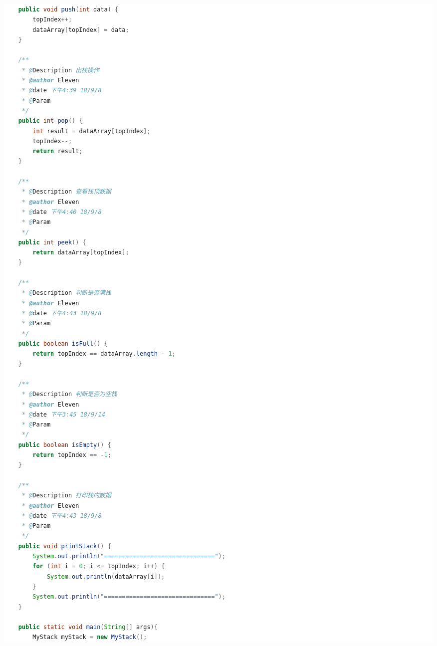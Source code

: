 ```java
    public void push(int data) {
        topIndex++;
        dataArray[topIndex] = data;
    }

    /**
     * @Description 出栈操作
     * @author Eleven
     * @date 下午4:39 18/9/8
     * @Param
     */
    public int pop() {
        int result = dataArray[topIndex];
        topIndex--;
        return result;
    }

    /**
     * @Description 查看栈顶数据
     * @author Eleven
     * @date 下午4:40 18/9/8
     * @Param
     */
    public int peek() {
        return dataArray[topIndex];
    }

    /**
     * @Description 判断是否满栈
     * @author Eleven
     * @date 下午4:43 18/9/8
     * @Param
     */
    public boolean isFull() {
        return topIndex == dataArray.length - 1;
    }

    /**
     * @Description 判断是否为空栈
     * @author Eleven
     * @date 下午3:45 18/9/14
     * @Param
     */
    public boolean isEmpty() {
        return topIndex == -1;
    }

    /**
     * @Description 打印栈内数据
     * @author Eleven
     * @date 下午4:43 18/9/8
     * @Param
     */
    public void printStack() {
        System.out.println("===============================");
        for (int i = 0; i <= topIndex; i++) {
            System.out.println(dataArray[i]);
        }
        System.out.println("===============================");
    }

    public static void main(String[] args){
        MyStack myStack = new MyStack();
```